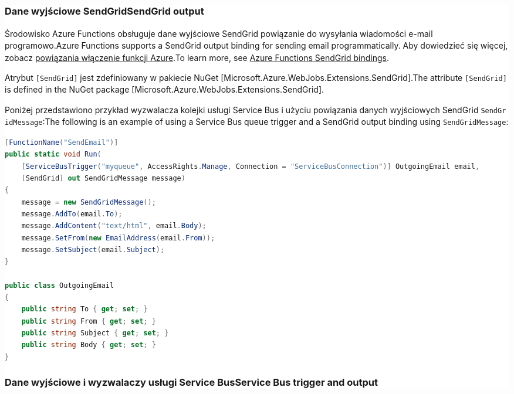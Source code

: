 <a name="sendgrid"></a>

### <a name="sendgrid-output"></a><span data-ttu-id="ac114-215">Dane wyjściowe SendGrid</span><span class="sxs-lookup"><span data-stu-id="ac114-215">SendGrid output</span></span>

<span data-ttu-id="ac114-216">Środowisko Azure Functions obsługuje dane wyjściowe SendGrid powiązanie do wysyłania wiadomości e-mail programowo.</span><span class="sxs-lookup"><span data-stu-id="ac114-216">Azure Functions supports a SendGrid output binding for sending email programmatically.</span></span> <span data-ttu-id="ac114-217">Aby dowiedzieć się więcej, zobacz [powiązania włączenie funkcji Azure](functions-bindings-sendgrid.md).</span><span class="sxs-lookup"><span data-stu-id="ac114-217">To learn more, see [Azure Functions SendGrid bindings](functions-bindings-sendgrid.md).</span></span>

<span data-ttu-id="ac114-218">Atrybut `[SendGrid]` jest zdefiniowany w pakiecie NuGet [Microsoft.Azure.WebJobs.Extensions.SendGrid].</span><span class="sxs-lookup"><span data-stu-id="ac114-218">The attribute `[SendGrid]` is defined in the NuGet package [Microsoft.Azure.WebJobs.Extensions.SendGrid].</span></span>

<span data-ttu-id="ac114-219">Poniżej przedstawiono przykład wyzwalacza kolejki usługi Service Bus i użyciu powiązania danych wyjściowych SendGrid `SendGridMessage`:</span><span class="sxs-lookup"><span data-stu-id="ac114-219">The following is an example of using a Service Bus queue trigger and a SendGrid output binding using `SendGridMessage`:</span></span>

```csharp
[FunctionName("SendEmail")]
public static void Run(
    [ServiceBusTrigger("myqueue", AccessRights.Manage, Connection = "ServiceBusConnection")] OutgoingEmail email,
    [SendGrid] out SendGridMessage message)
{
    message = new SendGridMessage();
    message.AddTo(email.To);
    message.AddContent("text/html", email.Body);
    message.SetFrom(new EmailAddress(email.From));
    message.SetSubject(email.Subject);
}

public class OutgoingEmail
{
    public string To { get; set; }
    public string From { get; set; }
    public string Subject { get; set; }
    public string Body { get; set; }
}
```

<a name="service-bus"></a>

### <a name="service-bus-trigger-and-output"></a><span data-ttu-id="ac114-220">Dane wyjściowe i wyzwalaczy usługi Service Bus</span><span class="sxs-lookup"><span data-stu-id="ac114-220">Service Bus trigger and output</span></span>


[Microsoft.Azure.WebJobs.Extensions.BotFramework]: http://www.nuget.org/packages/Microsoft.Azure.WebJobs.Extensions.BotFramework/1.0.15-beta
